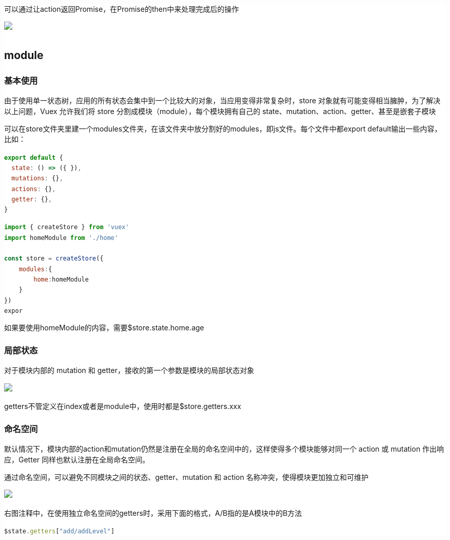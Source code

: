 可以通过让action返回Promise，在Promise的then中来处理完成后的操作

![](https://cdn.nlark.com/yuque/0/2024/png/29327577/1710124419052-7549ea46-55dd-41a9-b946-0a41998b8631.png)

## module
### 基本使用
由于使用单一状态树，应用的所有状态会集中到一个比较大的对象，当应用变得非常复杂时，store 对象就有可能变得相当臃肿，为了解决以上问题，Vuex 允许我们将 store 分割成模块（module），每个模块拥有自己的 state、mutation、action、getter、甚至是嵌套子模块

可以在store文件夹里建一个modules文件夹，在该文件夹中放分割好的modules，即js文件。每个文件中都export default输出一些内容，比如：

```javascript
export default {
  state: () => ({ }),
  mutations: {},
  actions: {},
  getter: {},
}
```

```javascript
import { createStore } from 'vuex'
import homeModule from './home'

const store = createStore({
    modules:{
        home:homeModule
    }
})
expor
```

如果要使用homeModule的内容，需要$store.state.home.age

### 局部状态
对于模块内部的 mutation 和 getter，接收的第一个参数是模块的局部状态对象

![](https://cdn.nlark.com/yuque/0/2024/png/29327577/1710312360085-6f0ca247-0159-4f6e-aa89-d7b1af71abd6.png)

getters不管定义在index或者是module中，使用时都是$store.getters.xxx

### 命名空间
默认情况下，模块内部的action和mutation仍然是注册在全局的命名空间中的，这样使得多个模块能够对同一个 action 或 mutation 作出响应，Getter 同样也默认注册在全局命名空间。

通过命名空间，可以避免不同模块之间的状态、getter、mutation 和 action 名称冲突，使得模块更加独立和可维护

![](https://cdn.nlark.com/yuque/0/2024/png/29327577/1710313114701-76c621e8-5b27-435c-a55a-6efe27f7b462.png)

右图注释中，在使用独立命名空间的getters时，采用下面的格式，A/B指的是A模块中的B方法

```javascript
$state.getters["add/addLevel"]
```
